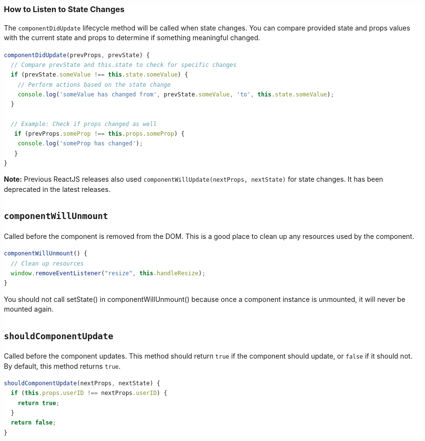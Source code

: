 ### How to Listen to State Changes

The `componentDidUpdate` lifecycle method will be called when state changes. You can compare provided state and props 
values with the current state and props to determine if something meaningful changed.

```javascript
componentDidUpdate(prevProps, prevState) {
  // Compare prevState and this.state to check for specific changes
  if (prevState.someValue !== this.state.someValue) {
    // Perform actions based on the state change
    console.log('someValue has changed from', prevState.someValue, 'to', this.state.someValue);
  }

  // Example: Check if props changed as well
   if (prevProps.someProp !== this.props.someProp) {
    console.log('someProp has changed');
   }
}
```

**Note:** Previous ReactJS releases also used `componentWillUpdate(nextProps, nextState)` for state changes. It has been 
deprecated in the latest releases.


## `componentWillUnmount`
Called before the component is removed from the DOM. This is a good place to clean up any resources used by the component.

```jsx
componentWillUnmount() {
  // Clean up resources
  window.removeEventListener("resize", this.handleResize);
}
```

You should not call setState() in componentWillUnmount() because once a component instance is unmounted, it will never
be mounted again.


## `shouldComponentUpdate`
Called before the component updates. This method should return `true` if the component should update, or `false` if it
should not. By default, this method returns `true`.

```jsx
shouldComponentUpdate(nextProps, nextState) {
  if (this.props.userID !== nextProps.userID) {
    return true;
  }
  return false;
}
```
